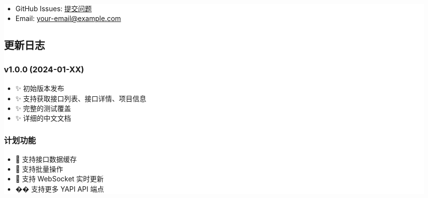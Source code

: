 - GitHub Issues: [提交问题](https://github.com/kugouming/mcpservers/issues)
- Email: your-email@example.com

## 更新日志

### v1.0.0 (2024-01-XX)
- ✨ 初始版本发布
- ✨ 支持获取接口列表、接口详情、项目信息
- ✨ 完整的测试覆盖
- ✨ 详细的中文文档

### 计划功能
- 🔄 支持接口数据缓存
- 🔄 支持批量操作
- 🔄 支持 WebSocket 实时更新
- �� 支持更多 YAPI API 端点 